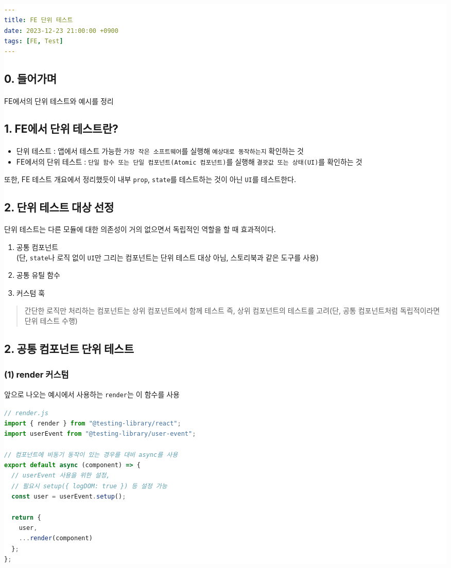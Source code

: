 ```yaml
---
title: FE 단위 테스트
date: 2023-12-23 21:00:00 +0900
tags: [FE, Test]
---
```


## 0. 들어가며

FE에서의 단위 테스트와 예시를 정리

## 1. FE에서 단위 테스트란?

- 단위 테스트 : 앱에서 테스트 가능한 `가장 작은 소프트웨어`를 실행해 `예상대로 동작하는지` 확인하는 것
- FE에서의 단위 테스트 : `단일 함수 또는 단일 컴포넌트(Atomic 컴포넌트)`를 실행해 `결괏값 또는 상태(UI)`를 확인하는 것

또한, FE 테스트 개요에서 정리했듯이 내부 `prop`, `state`를 테스트하는 것이 아닌 `UI`를 테스트한다.

## 2. 단위 테스트 대상 선정

단위 테스트는 다른 모듈에 대한 의존성이 거의 없으면서 독립적인 역할을 할 때 효과적이다.

1. 공통 컴포넌트  
(단, `state`나 로직 없이 `UI`만 그리는 컴포넌트는 단위 테스트 대상 아님, 스토리북과 같은 도구를 사용)

2. 공통 유틸 함수

3. 커스텀 훅

> 간단한 로직만 처리하는 컴포넌트는 상위 컴포넌트에서 함께 테스트 즉, 상위 컴포넌트의 테스트를 고려(단, 공통 컴포넌트처럼 독립적이라면 단위 테스트 수행)


## 2. 공통 컴포넌트 단위 테스트

### (1) render 커스텀

앞으로 나오는 예시에서 사용하는 `render`는 이 함수를 사용

```js
// render.js
import { render } from "@testing-library/react";
import userEvent from "@testing-library/user-event";

// 컴포넌트에 비동기 동작이 있는 경우를 대비 async를 사용
export default async (component) => {
  // userEvent 사용을 위한 설정,
  // 필요시 setup({ logDOM: true }) 등 설정 가능
  const user = userEvent.setup();

  return {
    user,
    ...render(component)
  };
};
```

